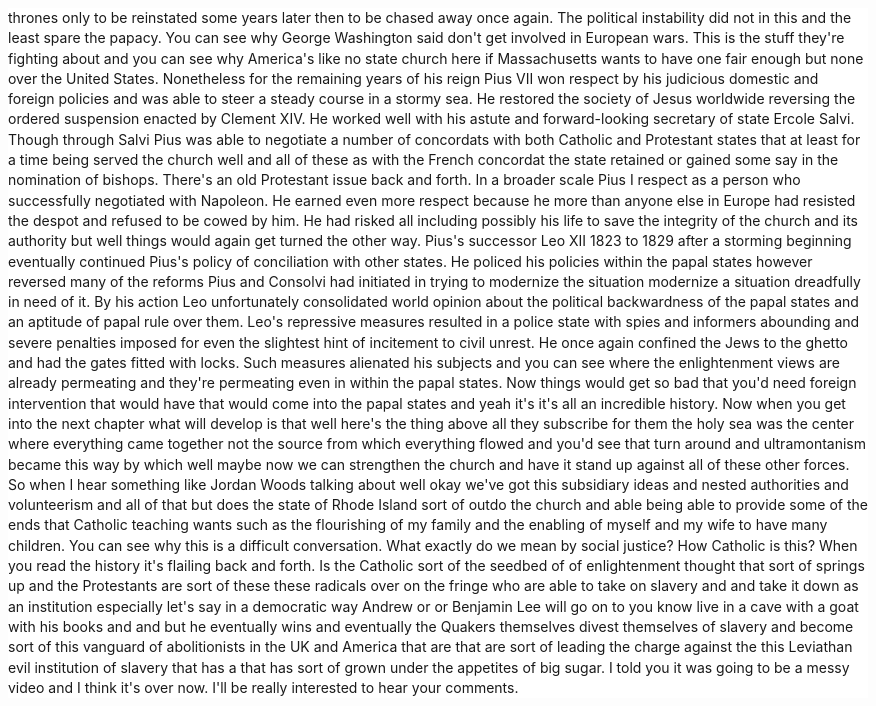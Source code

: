 thrones only to be reinstated some years later then to be chased away once again. The political instability did not in this and the least spare the papacy. You can see why George Washington said don't get involved in European wars. This is the stuff they're fighting about and you can see why America's like no state church here if Massachusetts wants to have one fair enough but none over the United States. Nonetheless for the remaining years of his reign Pius VII won respect by his judicious domestic and foreign policies and was able to steer a steady course in a stormy sea. He restored the society of Jesus worldwide reversing the ordered suspension enacted by Clement XIV. He worked well with his astute and forward-looking secretary of state Ercole Salvi. Though through Salvi Pius was able to negotiate a number of concordats with both Catholic and Protestant states that at least for a time being served the church well and all of these as with the French concordat the state retained or gained some say in the nomination of bishops. There's an old Protestant issue back and forth. In a broader scale Pius I respect as a person who successfully negotiated with Napoleon. He earned even more respect because he more than anyone else in Europe had resisted the despot and refused to be cowed by him. He had risked all including possibly his life to save the integrity of the church and its authority but well things would again get turned the other way. Pius's successor Leo XII 1823 to 1829 after a storming beginning eventually continued Pius's policy of conciliation with other states. He policed his policies within the papal states however reversed many of the reforms Pius and Consolvi had initiated in trying to modernize the situation modernize a situation dreadfully in need of it. By his action Leo unfortunately consolidated world opinion about the political backwardness of the papal states and an aptitude of papal rule over them. Leo's repressive measures resulted in a police state with spies and informers abounding and severe penalties imposed for even the slightest hint of incitement to civil unrest. He once again confined the Jews to the ghetto and had the gates fitted with locks. Such measures alienated his subjects and you can see where the enlightenment views are already permeating and they're permeating even in within the papal states. Now things would get so bad that you'd need foreign intervention that would have that would come into the papal states and yeah it's it's all an incredible history. Now when you get into the next chapter what will develop is that well here's the thing above all they subscribe for them the holy sea was the center where everything came together not the source from which everything flowed and you'd see that turn around and ultramontanism became this way by which well maybe now we can strengthen the church and have it stand up against all of these other forces. So when I hear something like Jordan Woods talking about well okay we've got this subsidiary ideas and nested authorities and volunteerism and all of that but does the state of Rhode Island sort of outdo the church and able being able to provide some of the ends that Catholic teaching wants such as the flourishing of my family and the enabling of myself and my wife to have many children. You can see why this is a difficult conversation. What exactly do we mean by social justice? How Catholic is this? When you read the history it's flailing back and forth. Is the Catholic sort of the seedbed of of enlightenment thought that sort of springs up and the Protestants are sort of these these radicals over on the fringe who are able to take on slavery and and take it down as an institution especially let's say in a democratic way Andrew or or Benjamin Lee will go on to you know live in a cave with a goat with his books and and but he eventually wins and eventually the Quakers themselves divest themselves of slavery and become sort of this vanguard of abolitionists in the UK and America that are that are sort of leading the charge against the this Leviathan evil institution of slavery that has a that has sort of grown under the appetites of big sugar. I told you it was going to be a messy video and I think it's over now. I'll be really interested to hear your comments.